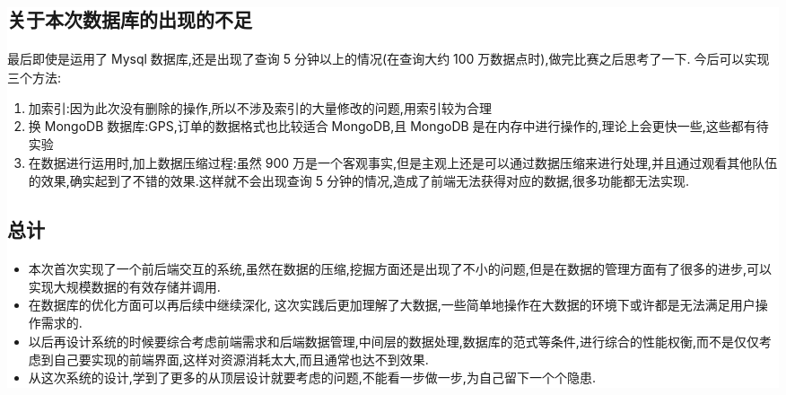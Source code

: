 ## 关于本次数据库的出现的不足
最后即使是运用了 Mysql 数据库,还是出现了查询 5 分钟以上的情况(在查询大约 100 万数据点时),做完比赛之后思考了一下.
今后可以实现三个方法:
1. 加索引:因为此次没有删除的操作,所以不涉及索引的大量修改的问题,用索引较为合理
2. 换 MongoDB 数据库:GPS,订单的数据格式也比较适合 MongoDB,且 MongoDB 是在内存中进行操作的,理论上会更快一些,这些都有待实验
3. 在数据进行运用时,加上数据压缩过程:虽然 900 万是一个客观事实,但是主观上还是可以通过数据压缩来进行处理,并且通过观看其他队伍的效果,确实起到了不错的效果.这样就不会出现查询 5 分钟的情况,造成了前端无法获得对应的数据,很多功能都无法实现.

## 总计
* 本次首次实现了一个前后端交互的系统,虽然在数据的压缩,挖掘方面还是出现了不小的问题,但是在数据的管理方面有了很多的进步,可以实现大规模数据的有效存储并调用.
* 在数据库的优化方面可以再后续中继续深化, 这次实践后更加理解了大数据,一些简单地操作在大数据的环境下或许都是无法满足用户操作需求的.
* 以后再设计系统的时候要综合考虑前端需求和后端数据管理,中间层的数据处理,数据库的范式等条件,进行综合的性能权衡,而不是仅仅考虑到自己要实现的前端界面,这样对资源消耗太大,而且通常也达不到效果.
* 从这次系统的设计,学到了更多的从顶层设计就要考虑的问题,不能看一步做一步,为自己留下一个个隐患.
  